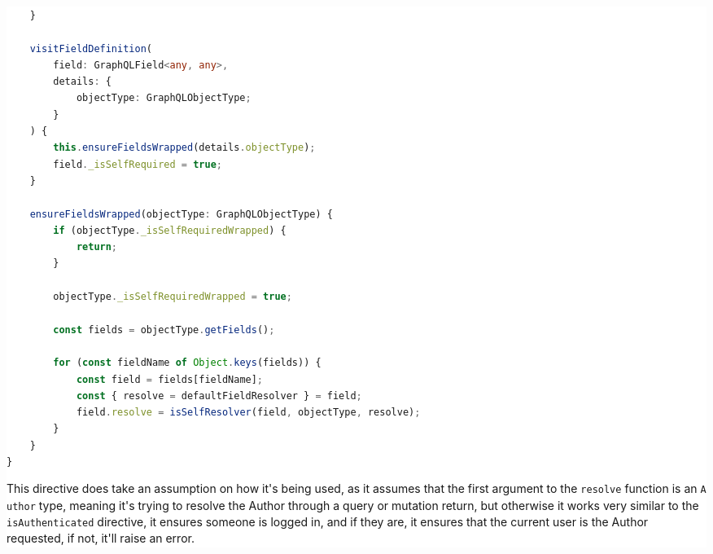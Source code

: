 ```typescript
    }

    visitFieldDefinition(
        field: GraphQLField<any, any>,
        details: {
            objectType: GraphQLObjectType;
        }
    ) {
        this.ensureFieldsWrapped(details.objectType);
        field._isSelfRequired = true;
    }

    ensureFieldsWrapped(objectType: GraphQLObjectType) {
        if (objectType._isSelfRequiredWrapped) {
            return;
        }

        objectType._isSelfRequiredWrapped = true;

        const fields = objectType.getFields();

        for (const fieldName of Object.keys(fields)) {
            const field = fields[fieldName];
            const { resolve = defaultFieldResolver } = field;
            field.resolve = isSelfResolver(field, objectType, resolve);
        }
    }
}
```

This directive does take an assumption on how it's being used, as it assumes that the first argument to the `resolve` function is an `Author` type, meaning it's trying to resolve the Author through a query or mutation return, but otherwise it works very similar to the `isAuthenticated` directive, it ensures someone is logged in, and if they are, it ensures that the current user is the Author requested, if not, it'll raise an error.

